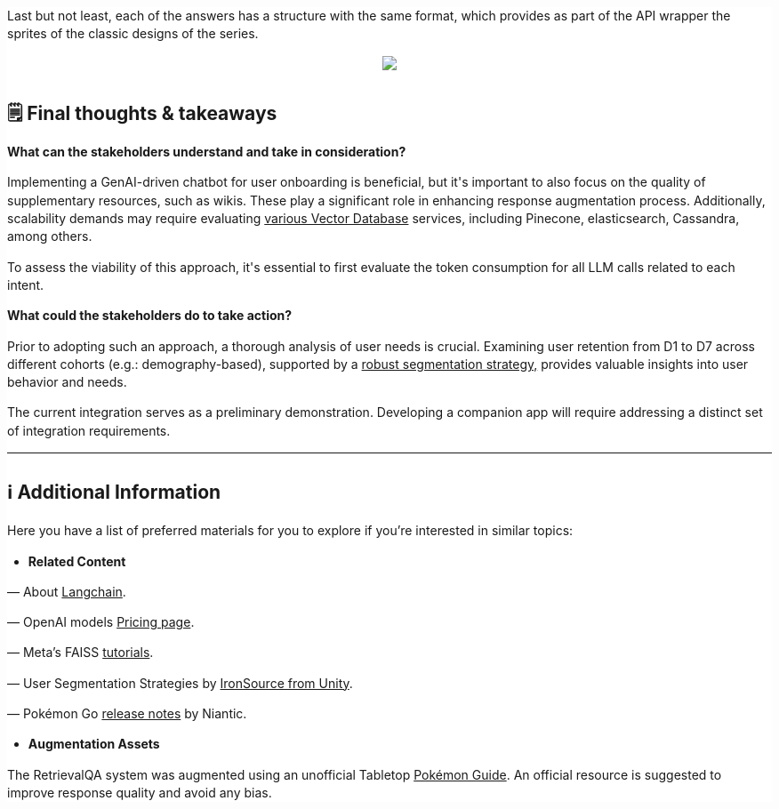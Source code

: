 Last but not least, each of the answers has a structure with the same format, which provides as part of the API wrapper the sprites of the classic designs of the series.

<figure align="middle">
  <img src="https://raw.githubusercontent.com/robguilarr/robguilar-website/main/content/posts/genai_pokemon_strategy_assistant/images/asset_11.png" style="width: 70%">
</figure>

## 🗒️ Final thoughts & takeaways

**What can the stakeholders understand and take in consideration?**

Implementing a GenAI-driven chatbot for user onboarding is beneficial, but it's important to also focus on the quality of supplementary resources, such as wikis. These play a significant role in enhancing response augmentation process. Additionally, scalability demands may require evaluating [various Vector Database](https://www.datacamp.com/blog/the-top-5-vector-databases) services, including Pinecone, elasticsearch, Cassandra, among others.

To assess the viability of this approach, it's essential to first evaluate the token consumption for all LLM calls related to each intent.

**What could the stakeholders do to take action?**

Prior to adopting such an approach, a thorough analysis of user needs is crucial. Examining user retention from D1 to D7 across different cohorts (e.g.: demography-based), supported by a [robust segmentation strategy,](https://www.is.com/community/blog/4-ways-to-boost-ad-monetization-with-user-segmentation/) provides valuable insights into user behavior and needs.

The current integration serves as a preliminary demonstration. Developing a companion app will require addressing a distinct set of integration requirements.

---

## ℹ️ Additional Information

Here you have a list of preferred materials for you to explore if you’re interested in similar topics:

- **Related Content**

— About [Langchain](https://www.langchain.com/).

— OpenAI models [Pricing page](https://openai.com/pricing).

— Meta’s FAISS [tutorials](https://github.com/facebookresearch/faiss/wiki/Getting-started).

— User Segmentation Strategies by [IronSource from Unity](https://www.is.com/community/blog/4-ways-to-boost-ad-monetization-with-user-segmentation/).

— Pokémon Go [release notes](https://niantic.helpshift.com/hc/en/6-pokemon-go/section/180-release-notes-known-issues/) by Niantic.

- **Augmentation Assets**

The RetrievalQA system was augmented using an unofficial Tabletop [Pokémon Guide](https://www.scribd.com/document/462604648/Pokemon-Tabletop-Adventures-GM-Guide-2-1). An official resource is suggested to improve response quality and avoid any bias.
